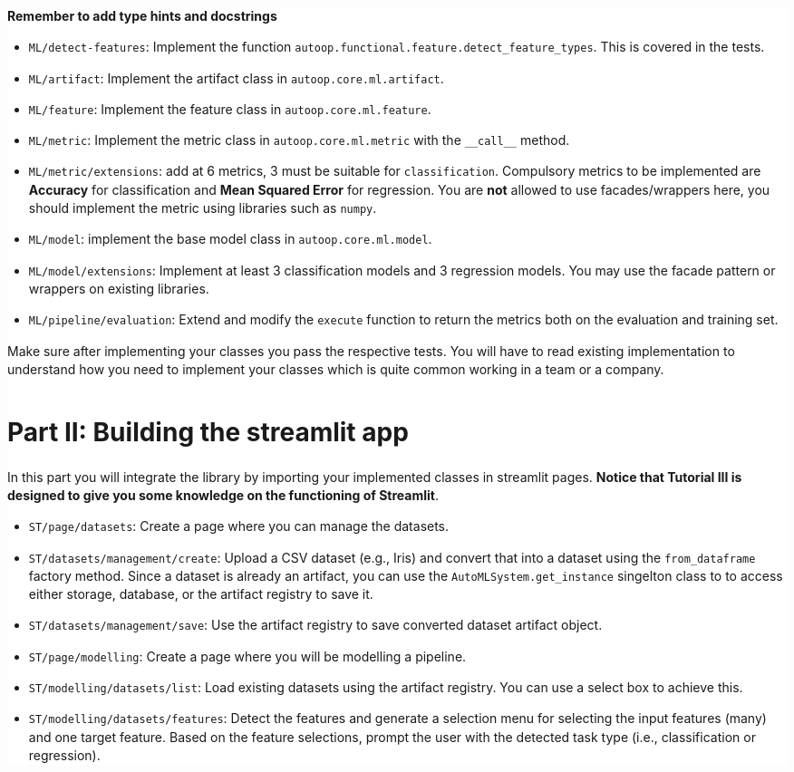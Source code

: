 
**Remember to add type hints and docstrings**

  

- `ML/detect-features`: Implement the function `autoop.functional.feature.detect_feature_types`. This is covered in the tests.

- `ML/artifact`: Implement the artifact class in `autoop.core.ml.artifact`.

- `ML/feature`: Implement the feature class in `autoop.core.ml.feature`.

- `ML/metric`: Implement the metric class in `autoop.core.ml.metric` with the `__call__` method.

- `ML/metric/extensions`: add at 6 metrics, 3 must be suitable for `classification`. Compulsory metrics to be implemented are **Accuracy** for classification and **Mean Squared Error** for regression. You are **not** allowed to use facades/wrappers here, you should implement the metric using libraries such as `numpy`.

- `ML/model`: implement the base model class in `autoop.core.ml.model`.

- `ML/model/extensions`: Implement at least 3 classification models and 3 regression models. You may use the facade pattern or wrappers on existing libraries.

- `ML/pipeline/evaluation`: Extend and modify the `execute` function to return the metrics both on the evaluation and training set.

  

Make sure after implementing your classes you pass the respective tests. You will have to read existing implementation to understand how you need to implement your classes which is quite common working in a team or a company.

  

# Part II: Building the streamlit app

  

In this part you will integrate the library by importing your implemented classes in streamlit pages. **Notice that Tutorial III is designed to give you some knowledge on the functioning of Streamlit**.

  

- `ST/page/datasets`: Create a page where you can manage the datasets.

- `ST/datasets/management/create`: Upload a CSV dataset (e.g., Iris) and convert that into a dataset using the `from_dataframe` factory method. Since a dataset is already an artifact, you can use the `AutoMLSystem.get_instance` singelton class to to access either storage, database, or the artifact registry to save it.

- `ST/datasets/management/save`: Use the artifact registry to save converted dataset artifact object.

- `ST/page/modelling`: Create a page where you will be modelling a pipeline.

- `ST/modelling/datasets/list`: Load existing datasets using the artifact registry. You can use a select box to achieve this.

- `ST/modelling/datasets/features`: Detect the features and generate a selection menu for selecting the input features (many) and one target feature. Based on the feature selections, prompt the user with the detected task type (i.e., classification or regression).
